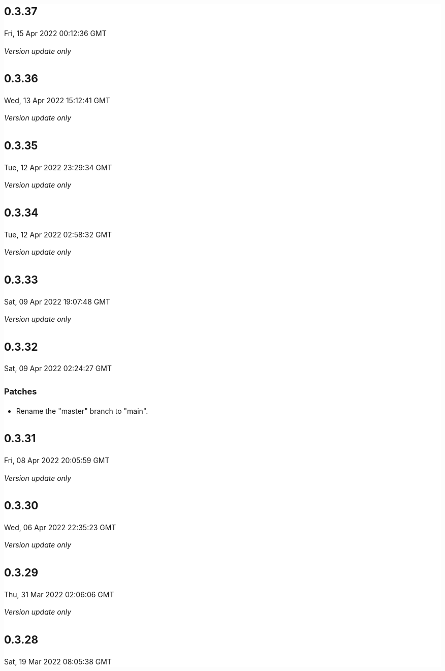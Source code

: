 ## 0.3.37
Fri, 15 Apr 2022 00:12:36 GMT

_Version update only_

## 0.3.36
Wed, 13 Apr 2022 15:12:41 GMT

_Version update only_

## 0.3.35
Tue, 12 Apr 2022 23:29:34 GMT

_Version update only_

## 0.3.34
Tue, 12 Apr 2022 02:58:32 GMT

_Version update only_

## 0.3.33
Sat, 09 Apr 2022 19:07:48 GMT

_Version update only_

## 0.3.32
Sat, 09 Apr 2022 02:24:27 GMT

### Patches

- Rename the "master" branch to "main".

## 0.3.31
Fri, 08 Apr 2022 20:05:59 GMT

_Version update only_

## 0.3.30
Wed, 06 Apr 2022 22:35:23 GMT

_Version update only_

## 0.3.29
Thu, 31 Mar 2022 02:06:06 GMT

_Version update only_

## 0.3.28
Sat, 19 Mar 2022 08:05:38 GMT
